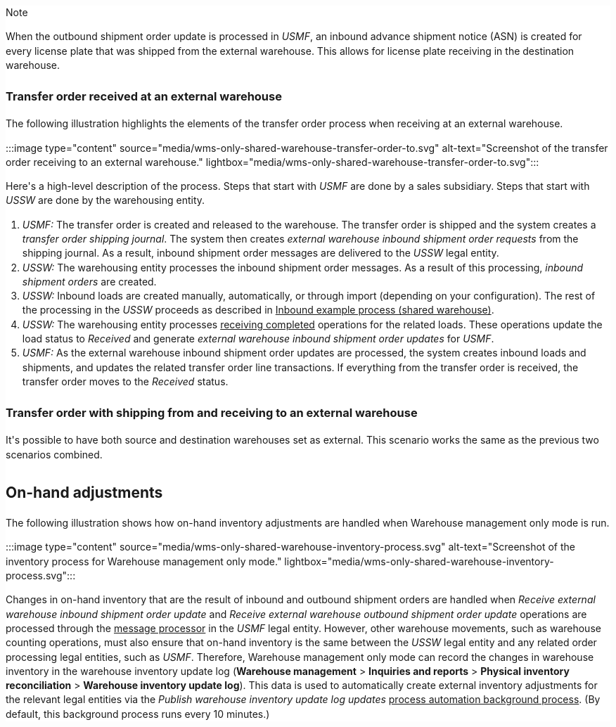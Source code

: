 > [!NOTE]
> When the outbound shipment order update is processed in *USMF*, an inbound advance shipment notice (ASN) is created for every license plate that was shipped from the external warehouse. This allows for license plate receiving in the destination warehouse.

### Transfer order received at an external warehouse

The following illustration highlights the elements of the transfer order process when receiving at an external warehouse.

:::image type="content" source="media/wms-only-shared-warehouse-transfer-order-to.svg" alt-text="Screenshot of the transfer order receiving to an external warehouse." lightbox="media/wms-only-shared-warehouse-transfer-order-to.svg":::

Here's a high-level description of the process. Steps that start with *USMF* are done by a sales subsidiary. Steps that start with *USSW* are done by the warehousing entity.

1. *USMF:* The transfer order is created and released to the warehouse. The transfer order is shipped and the system creates a *transfer order shipping journal*. The system then creates *external warehouse inbound shipment order requests* from the shipping journal. As a result, inbound shipment order messages are delivered to the *USSW* legal entity.
1. *USSW:* The warehousing entity processes the inbound shipment order messages. As a result of this processing, *inbound shipment orders* are created.
1. *USSW:* Inbound loads are created manually, automatically, or through import (depending on your configuration). The rest of the processing in the *USSW* proceeds as described in [Inbound example process (shared warehouse)](wms-only-mode-external-shared-warehouse.md#inbound-example-process).
1. *USSW:* The warehousing entity processes [receiving completed](wms-only-mode-shared-and-external-detail-use.md#receiving-completed) operations for the related loads. These operations update the load status to *Received* and generate *external warehouse inbound shipment order updates* for *USMF*.
1. *USMF:* As the external warehouse inbound shipment order updates are processed, the system creates inbound loads and shipments, and updates the related transfer order line transactions. If everything from the transfer order is received, the transfer order moves to the *Received* status.

### Transfer order with shipping from and receiving to an external warehouse

It's possible to have both source and destination warehouses set as external. This scenario works the same as the previous two scenarios combined.

## On-hand adjustments

The following illustration shows how on-hand inventory adjustments are handled when Warehouse management only mode is run.

:::image type="content" source="media/wms-only-shared-warehouse-inventory-process.svg" alt-text="Screenshot of the inventory process for Warehouse management only mode." lightbox="media/wms-only-shared-warehouse-inventory-process.svg":::

Changes in on-hand inventory that are the result of inbound and outbound shipment orders are handled when *Receive external warehouse inbound shipment order update* and *Receive external warehouse outbound shipment order update* operations are processed through the [message processor](../message-processor/message-processor.md) in the *USMF* legal entity. However, other warehouse movements, such as warehouse counting operations, must also ensure that on-hand inventory is the same between the *USSW* legal entity and any related order processing legal entities, such as *USMF*. Therefore, Warehouse management only mode can record the changes in warehouse inventory in the warehouse inventory update log (**Warehouse management** \> **Inquiries and reports** \> **Physical inventory reconciliation** \> **Warehouse inventory update log**). This data is used to automatically create external inventory adjustments for the relevant legal entities via the *Publish warehouse inventory update log updates* [process automation background process](../../fin-ops-core/dev-itpro/sysadmin/process-automation.md). (By default, this background process runs every 10 minutes.)
